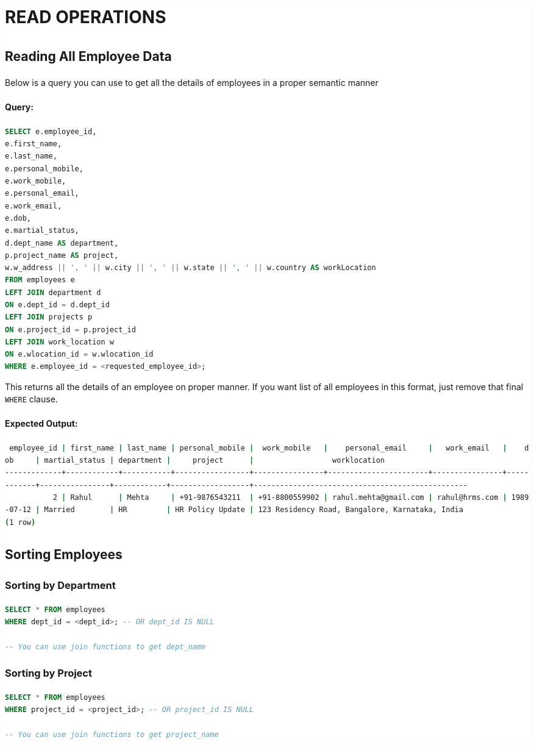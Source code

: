 # READ OPERATIONS

## Reading All Employee Data

Below is a query you can use to get all the details of employees in a proper semantic manner


#### Query:
```sql
SELECT e.employee_id,
e.first_name,
e.last_name,
e.personal_mobile,
e.work_mobile,
e.personal_email,
e.work_email,
e.dob,
e.martial_status,
d.dept_name AS department,
p.project_name AS project,
w.w_address || ', ' || w.city || ', ' || w.state || ', ' || w.country AS workLocation 
FROM employees e
LEFT JOIN department d
ON e.dept_id = d.dept_id
LEFT JOIN projects p
ON e.project_id = p.project_id
LEFT JOIN work_location w
ON e.wlocation_id = w.wlocation_id
WHERE e.employee_id = <requested_employee_id>;
```
This returns all the details of an employee on proper manner. If you want list of all employees in this format, just remove that final ```WHERE``` clause.

#### Expected Output:
```sh
 employee_id | first_name | last_name | personal_mobile |  work_mobile   |    personal_email     |   work_email   |    dob     | martial_status | department |     project      |                  worklocation
-------------+------------+-----------+-----------------+----------------+-----------------------+----------------+------------+----------------+------------+------------------+-------------------------------------------------
           2 | Rahul      | Mehta     | +91-9876543211  | +91-8800559902 | rahul.mehta@gmail.com | rahul@hrms.com | 1989-07-12 | Married        | HR         | HR Policy Update | 123 Residency Road, Bangalore, Karnataka, India
(1 row)
```

## Sorting Employees

### Sorting by Department
```sql
SELECT * FROM employees
WHERE dept_id = <dept_id>; -- OR dept_id IS NULL

-- You can use join functions to get dept_name
```
### Sorting by Project
```sql
SELECT * FROM employees
WHERE project_id = <project_id>; -- OR project_id IS NULL

-- You can use join functions to get project_name
```
